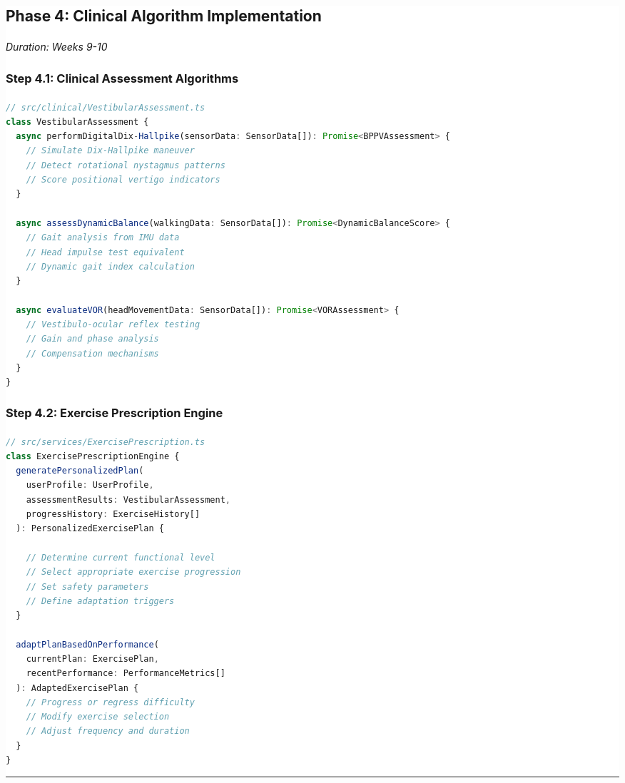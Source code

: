 
## **Phase 4: Clinical Algorithm Implementation**
*Duration: Weeks 9-10*

### **Step 4.1: Clinical Assessment Algorithms**

```typescript
// src/clinical/VestibularAssessment.ts
class VestibularAssessment {
  async performDigitalDix-Hallpike(sensorData: SensorData[]): Promise<BPPVAssessment> {
    // Simulate Dix-Hallpike maneuver
    // Detect rotational nystagmus patterns
    // Score positional vertigo indicators
  }
  
  async assessDynamicBalance(walkingData: SensorData[]): Promise<DynamicBalanceScore> {
    // Gait analysis from IMU data
    // Head impulse test equivalent
    // Dynamic gait index calculation
  }
  
  async evaluateVOR(headMovementData: SensorData[]): Promise<VORAssessment> {
    // Vestibulo-ocular reflex testing
    // Gain and phase analysis
    // Compensation mechanisms
  }
}
```

### **Step 4.2: Exercise Prescription Engine**

```typescript
// src/services/ExercisePrescription.ts
class ExercisePrescriptionEngine {
  generatePersonalizedPlan(
    userProfile: UserProfile,
    assessmentResults: VestibularAssessment,
    progressHistory: ExerciseHistory[]
  ): PersonalizedExercisePlan {
    
    // Determine current functional level
    // Select appropriate exercise progression
    // Set safety parameters
    // Define adaptation triggers
  }
  
  adaptPlanBasedOnPerformance(
    currentPlan: ExercisePlan,
    recentPerformance: PerformanceMetrics[]
  ): AdaptedExercisePlan {
    // Progress or regress difficulty
    // Modify exercise selection
    // Adjust frequency and duration
  }
}
```

---